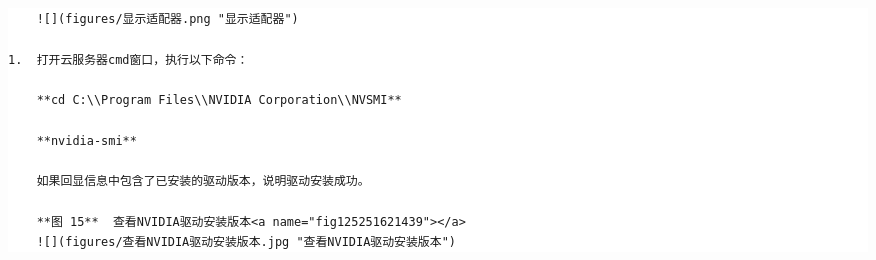         ![](figures/显示适配器.png "显示适配器")

    1.  打开云服务器cmd窗口，执行以下命令：

        **cd C:\\Program Files\\NVIDIA Corporation\\NVSMI**

        **nvidia-smi**

        如果回显信息中包含了已安装的驱动版本，说明驱动安装成功。

        **图 15**  查看NVIDIA驱动安装版本<a name="fig125251621439"></a>  
        ![](figures/查看NVIDIA驱动安装版本.jpg "查看NVIDIA驱动安装版本")
